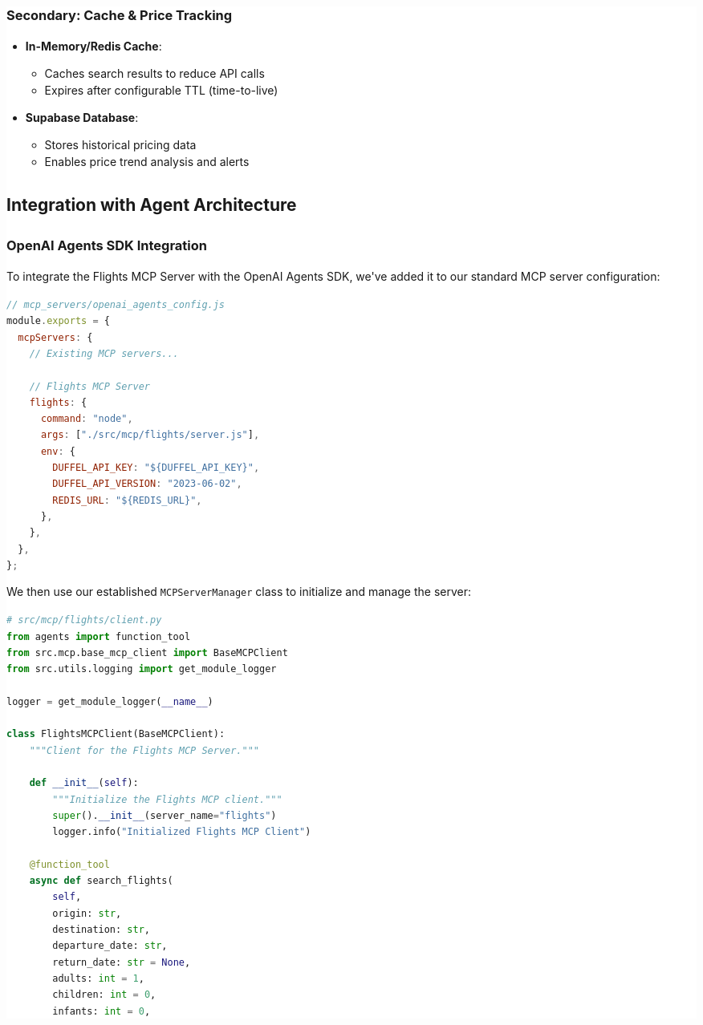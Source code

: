 ### Secondary: Cache & Price Tracking

- **In-Memory/Redis Cache**:

  - Caches search results to reduce API calls
  - Expires after configurable TTL (time-to-live)

- **Supabase Database**:
  - Stores historical pricing data
  - Enables price trend analysis and alerts

## Integration with Agent Architecture

### OpenAI Agents SDK Integration

To integrate the Flights MCP Server with the OpenAI Agents SDK, we've added it to our standard MCP server configuration:

```javascript
// mcp_servers/openai_agents_config.js
module.exports = {
  mcpServers: {
    // Existing MCP servers...

    // Flights MCP Server
    flights: {
      command: "node",
      args: ["./src/mcp/flights/server.js"],
      env: {
        DUFFEL_API_KEY: "${DUFFEL_API_KEY}",
        DUFFEL_API_VERSION: "2023-06-02",
        REDIS_URL: "${REDIS_URL}",
      },
    },
  },
};
```

We then use our established `MCPServerManager` class to initialize and manage the server:

```python
# src/mcp/flights/client.py
from agents import function_tool
from src.mcp.base_mcp_client import BaseMCPClient
from src.utils.logging import get_module_logger

logger = get_module_logger(__name__)

class FlightsMCPClient(BaseMCPClient):
    """Client for the Flights MCP Server."""

    def __init__(self):
        """Initialize the Flights MCP client."""
        super().__init__(server_name="flights")
        logger.info("Initialized Flights MCP Client")

    @function_tool
    async def search_flights(
        self,
        origin: str,
        destination: str,
        departure_date: str,
        return_date: str = None,
        adults: int = 1,
        children: int = 0,
        infants: int = 0,
```